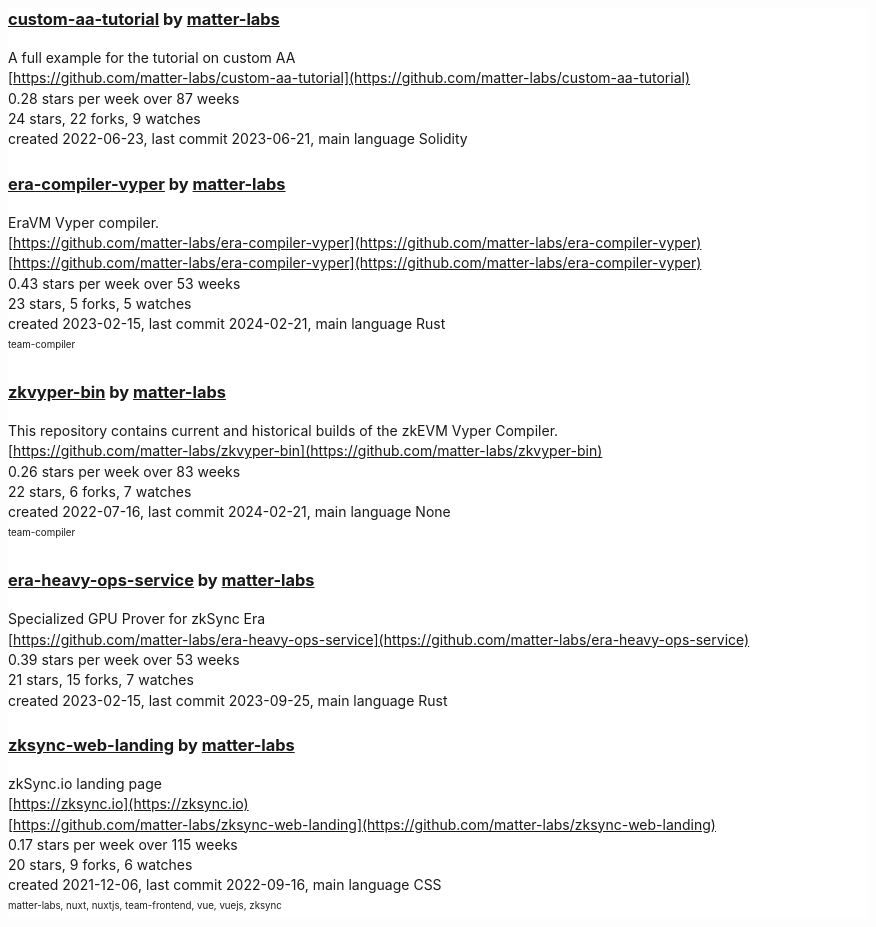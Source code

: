 
### [custom-aa-tutorial](https://github.com/matter-labs/custom-aa-tutorial) by [matter-labs](https://github.com/matter-labs)  
A full example for the tutorial on custom AA  
[https://github.com/matter-labs/custom-aa-tutorial](https://github.com/matter-labs/custom-aa-tutorial)  
0.28 stars per week over 87 weeks  
24 stars, 22 forks, 9 watches  
created 2022-06-23, last commit 2023-06-21, main language Solidity  


### [era-compiler-vyper](https://github.com/matter-labs/era-compiler-vyper) by [matter-labs](https://github.com/matter-labs)  
EraVM Vyper compiler.  
[https://github.com/matter-labs/era-compiler-vyper](https://github.com/matter-labs/era-compiler-vyper)  
[https://github.com/matter-labs/era-compiler-vyper](https://github.com/matter-labs/era-compiler-vyper)  
0.43 stars per week over 53 weeks  
23 stars, 5 forks, 5 watches  
created 2023-02-15, last commit 2024-02-21, main language Rust  
<sub><sup>team-compiler</sup></sub>


### [zkvyper-bin](https://github.com/matter-labs/zkvyper-bin) by [matter-labs](https://github.com/matter-labs)  
This repository contains current and historical builds of the zkEVM Vyper Compiler.  
[https://github.com/matter-labs/zkvyper-bin](https://github.com/matter-labs/zkvyper-bin)  
0.26 stars per week over 83 weeks  
22 stars, 6 forks, 7 watches  
created 2022-07-16, last commit 2024-02-21, main language None  
<sub><sup>team-compiler</sup></sub>


### [era-heavy-ops-service](https://github.com/matter-labs/era-heavy-ops-service) by [matter-labs](https://github.com/matter-labs)  
Specialized GPU Prover for zkSync Era  
[https://github.com/matter-labs/era-heavy-ops-service](https://github.com/matter-labs/era-heavy-ops-service)  
0.39 stars per week over 53 weeks  
21 stars, 15 forks, 7 watches  
created 2023-02-15, last commit 2023-09-25, main language Rust  


### [zksync-web-landing](https://github.com/matter-labs/zksync-web-landing) by [matter-labs](https://github.com/matter-labs)  
zkSync.io landing page  
[https://zksync.io](https://zksync.io)  
[https://github.com/matter-labs/zksync-web-landing](https://github.com/matter-labs/zksync-web-landing)  
0.17 stars per week over 115 weeks  
20 stars, 9 forks, 6 watches  
created 2021-12-06, last commit 2022-09-16, main language CSS  
<sub><sup>matter-labs, nuxt, nuxtjs, team-frontend, vue, vuejs, zksync</sup></sub>
